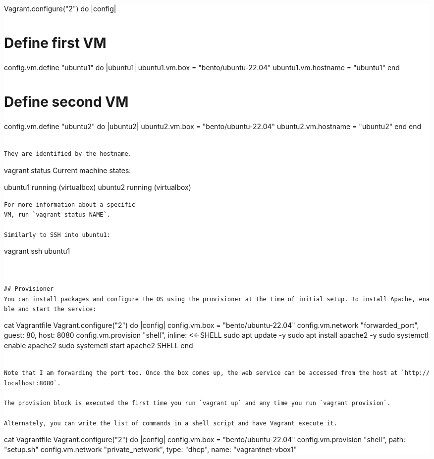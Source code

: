 Vagrant.configure("2") do |config|
  # Define first VM
  config.vm.define "ubuntu1" do |ubuntu1|
    ubuntu1.vm.box = "bento/ubuntu-22.04"
    ubuntu1.vm.hostname = "ubuntu1"
  end

  # Define second VM
  config.vm.define "ubuntu2" do |ubuntu2|
    ubuntu2.vm.box = "bento/ubuntu-22.04"
    ubuntu2.vm.hostname = "ubuntu2"
  end
end
```

They are identified by the hostname.
```
vagrant status
Current machine states:

ubuntu1                   running (virtualbox)
ubuntu2                   running (virtualbox)
```
For more information about a specific
VM, run `vagrant status NAME`.

Similarly to SSH into ubuntu1:
```
vagrant ssh ubuntu1
```


## Provisioner
You can install packages and configure the OS using the provisioner at the time of initial setup. To install Apache, enable and start the service:
```
cat Vagrantfile
Vagrant.configure("2") do |config|
  config.vm.box = "bento/ubuntu-22.04"
  config.vm.network "forwarded_port", guest: 80, host: 8080
  config.vm.provision "shell", inline: <<-SHELL
    sudo apt update -y
    sudo apt install apache2 -y
    sudo systemctl enable apache2
    sudo systemctl start apache2
  SHELL
end
```

Note that I am forwarding the port too. Once the box comes up, the web service can be accessed from the host at `http://localhost:8080`.

The provision block is executed the first time you run `vagrant up` and any time you run `vagrant provision`.

Alternately, you can write the list of commands in a shell script and have Vagrant execute it.

```
cat Vagrantfile
Vagrant.configure("2") do |config|
  config.vm.box = "bento/ubuntu-22.04"
  config.vm.provision "shell", path: "setup.sh"
  config.vm.network "private_network", type: "dhcp", name: "vagrantnet-vbox1"